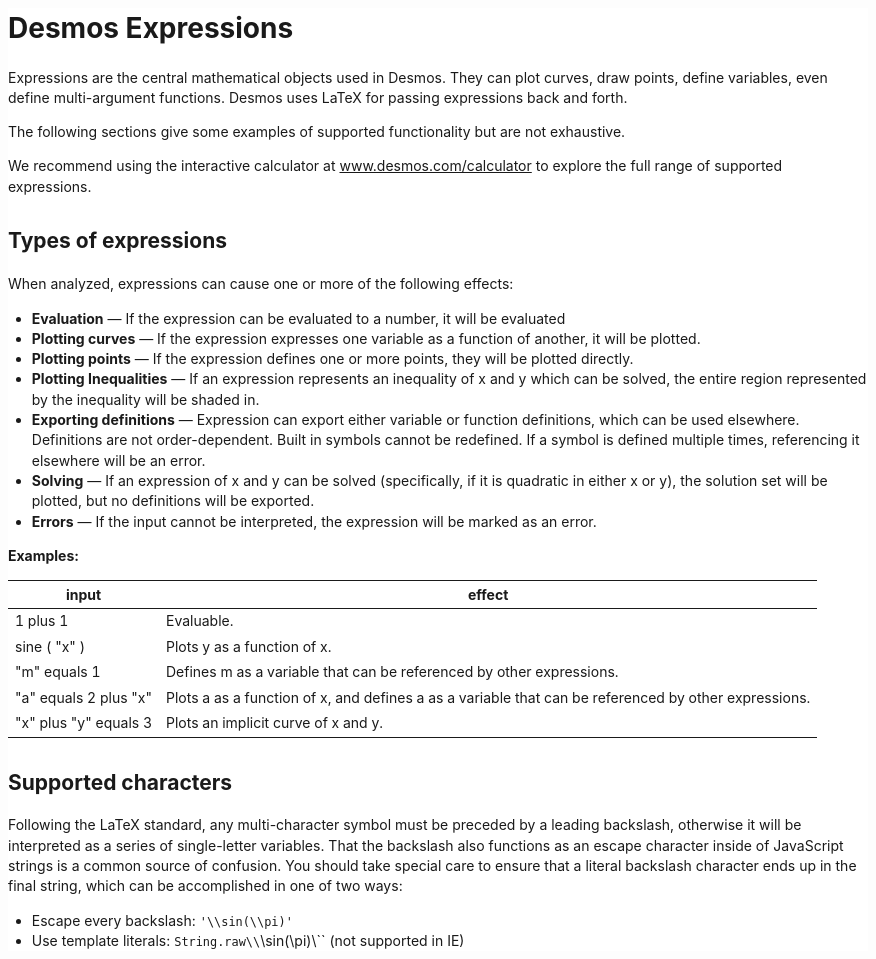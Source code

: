 
# Desmos Expressions

Expressions are the central mathematical objects used in Desmos. They can plot curves, draw points, define variables, even define multi-argument functions. Desmos uses LaTeX for passing expressions back and forth.

The following sections give some examples of supported functionality but are not exhaustive.

We recommend using the interactive calculator at www.desmos.com/calculator to explore the full range of supported expressions.

## Types of expressions

When analyzed, expressions can cause one or more of the following effects:

- **Evaluation** — If the expression can be evaluated to a number, it will be evaluated
- **Plotting curves** — If the expression expresses one variable as a function of another, it will be plotted.
- **Plotting points** — If the expression defines one or more points, they will be plotted directly.
- **Plotting Inequalities** — If an expression represents an inequality of x and y which can be solved, the entire region represented by the inequality will be shaded in.
- **Exporting definitions** — Expression can export either variable or function definitions, which can be used elsewhere. Definitions are not order-dependent. Built in symbols cannot be redefined. If a symbol is defined multiple times, referencing it elsewhere will be an error.
- **Solving** — If an expression of x and y can be solved (specifically, if it is quadratic in either x or y), the solution set will be plotted, but no definitions will be exported.
- **Errors** — If the input cannot be interpreted, the expression will be marked as an error.

**Examples:**

| input | effect |
|---|---|
| 1 plus 1 | Evaluable. |
| sine ( "x" ) | Plots y as a function of x. |
| "m" equals 1 | Defines m as a variable that can be referenced by other expressions. |
| "a" equals 2 plus "x" | Plots a as a function of x, and defines a as a variable that can be referenced by other expressions. |
| "x" plus "y" equals 3 | Plots an implicit curve of x and y. |

## Supported characters

Following the LaTeX standard, any multi-character symbol must be preceded by a leading backslash, otherwise it will be interpreted as a series of single-letter variables. That the backslash also functions as an escape character inside of JavaScript strings is a common source of confusion. You should take special care to ensure that a literal backslash character ends up in the final string, which can be accomplished in one of two ways:

- Escape every backslash: `'\\sin(\\pi)'`
- Use template literals: `String.raw\\`\\sin(\\pi)\\`` (not supported in IE)
